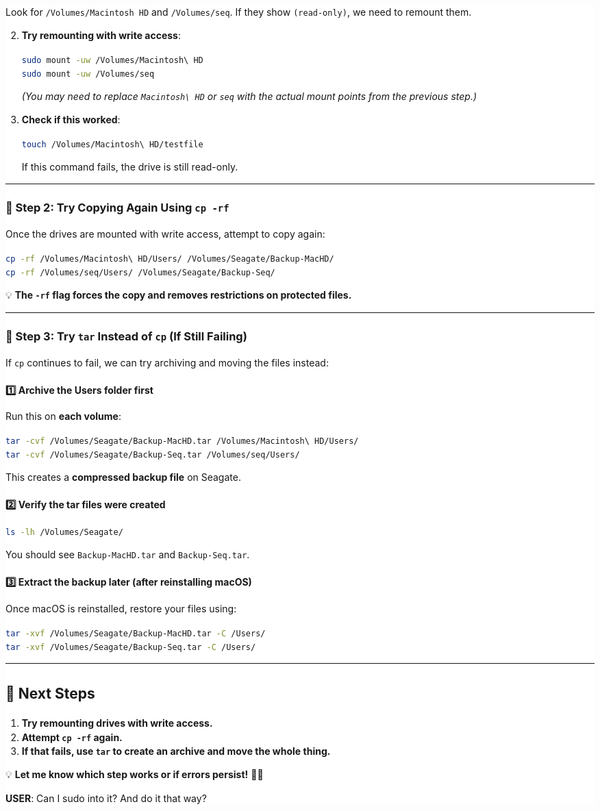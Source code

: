   Look for `/Volumes/Macintosh HD` and `/Volumes/seq`. If they show `(read-only)`, we need to remount them.

2. **Try remounting with write access**:
   ```bash
   sudo mount -uw /Volumes/Macintosh\ HD
   sudo mount -uw /Volumes/seq
   ```
   *(You may need to replace `Macintosh\ HD` or `seq` with the actual mount points from the previous step.)*

3. **Check if this worked**:
   ```bash
   touch /Volumes/Macintosh\ HD/testfile
   ```
   If this command fails, the drive is still read-only.

---

### **🔹 Step 2: Try Copying Again Using `cp -rf`**
Once the drives are mounted with write access, attempt to copy again:

```bash
cp -rf /Volumes/Macintosh\ HD/Users/ /Volumes/Seagate/Backup-MacHD/
cp -rf /Volumes/seq/Users/ /Volumes/Seagate/Backup-Seq/
```
💡 **The `-rf` flag forces the copy and removes restrictions on protected files.**

---

### **🔹 Step 3: Try `tar` Instead of `cp` (If Still Failing)**
If `cp` continues to fail, we can try archiving and moving the files instead:

#### **1️⃣ Archive the Users folder first**
Run this on **each volume**:
```bash
tar -cvf /Volumes/Seagate/Backup-MacHD.tar /Volumes/Macintosh\ HD/Users/
tar -cvf /Volumes/Seagate/Backup-Seq.tar /Volumes/seq/Users/
```
This creates a **compressed backup file** on Seagate.

#### **2️⃣ Verify the tar files were created**
```bash
ls -lh /Volumes/Seagate/
```
You should see `Backup-MacHD.tar` and `Backup-Seq.tar`.

#### **3️⃣ Extract the backup later (after reinstalling macOS)**
Once macOS is reinstalled, restore your files using:
```bash
tar -xvf /Volumes/Seagate/Backup-MacHD.tar -C /Users/
tar -xvf /Volumes/Seagate/Backup-Seq.tar -C /Users/
```

---

## **🚀 Next Steps**
1. **Try remounting drives with write access.**
2. **Attempt `cp -rf` again.**
3. **If that fails, use `tar` to create an archive and move the whole thing.**

💡 **Let me know which step works or if errors persist!** 💪🚀

**USER**: Can I sudo into it? And do it that way?
